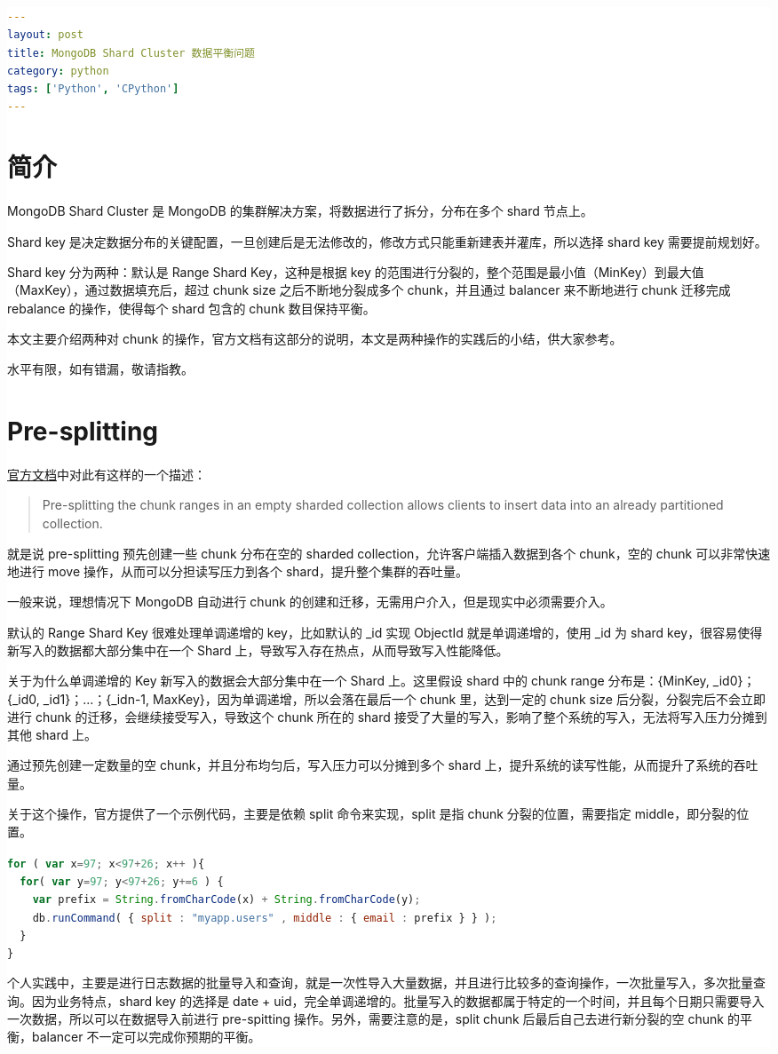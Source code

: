 ```yaml
---
layout: post
title: MongoDB Shard Cluster 数据平衡问题
category: python
tags: ['Python', 'CPython']
---
```


# 简介

MongoDB Shard Cluster 是 MongoDB 的集群解决方案，将数据进行了拆分，分布在多个 shard 节点上。

Shard key 是决定数据分布的关键配置，一旦创建后是无法修改的，修改方式只能重新建表并灌库，所以选择 shard key 需要提前规划好。

Shard key 分为两种：默认是 Range Shard Key，这种是根据 key 的范围进行分裂的，整个范围是最小值（MinKey）到最大值（MaxKey），通过数据填充后，超过 chunk size 之后不断地分裂成多个 chunk，并且通过 balancer 来不断地进行 chunk 迁移完成 rebalance 的操作，使得每个 shard 包含的 chunk 数目保持平衡。

本文主要介绍两种对 chunk 的操作，官方文档有这部分的说明，本文是两种操作的实践后的小结，供大家参考。

水平有限，如有错漏，敬请指教。

# Pre-splitting

[官方文档](https://docs.mongodb.org/manual/tutorial/create-chunks-in-sharded-cluster/)中对此有这样的一个描述：

> Pre-splitting the chunk ranges in an empty sharded collection allows clients to insert data into an already partitioned collection.

就是说 pre-splitting 预先创建一些 chunk 分布在空的 sharded collection，允许客户端插入数据到各个 chunk，空的 chunk 可以非常快速地进行 move 操作，从而可以分担读写压力到各个 shard，提升整个集群的吞吐量。

一般来说，理想情况下 MongoDB 自动进行 chunk 的创建和迁移，无需用户介入，但是现实中必须需要介入。

默认的 Range Shard Key 很难处理单调递增的 key，比如默认的 \_id 实现 ObjectId 就是单调递增的，使用 \_id 为 shard key，很容易使得新写入的数据都大部分集中在一个 Shard 上，导致写入存在热点，从而导致写入性能降低。

关于为什么单调递增的 Key 新写入的数据会大部分集中在一个 Shard 上。这里假设 shard 中的 chunk range 分布是：{MinKey, \_id0}；{\_id0, \_id1}；...；{\_idn-1, MaxKey}，因为单调递增，所以会落在最后一个 chunk 里，达到一定的 chunk size 后分裂，分裂完后不会立即进行 chunk 的迁移，会继续接受写入，导致这个 chunk 所在的 shard 接受了大量的写入，影响了整个系统的写入，无法将写入压力分摊到其他 shard 上。

通过预先创建一定数量的空 chunk，并且分布均匀后，写入压力可以分摊到多个 shard 上，提升系统的读写性能，从而提升了系统的吞吐量。

关于这个操作，官方提供了一个示例代码，主要是依赖 split 命令来实现，split 是指 chunk 分裂的位置，需要指定 middle，即分裂的位置。

```javascript
for ( var x=97; x<97+26; x++ ){
  for( var y=97; y<97+26; y+=6 ) {
    var prefix = String.fromCharCode(x) + String.fromCharCode(y);
    db.runCommand( { split : "myapp.users" , middle : { email : prefix } } );
  }
}
```

个人实践中，主要是进行日志数据的批量导入和查询，就是一次性导入大量数据，并且进行比较多的查询操作，一次批量写入，多次批量查询。因为业务特点，shard key 的选择是 date + uid，完全单调递增的。批量写入的数据都属于特定的一个时间，并且每个日期只需要导入一次数据，所以可以在数据导入前进行 pre-spitting 操作。另外，需要注意的是，split chunk 后最后自己去进行新分裂的空 chunk 的平衡，balancer 不一定可以完成你预期的平衡。

